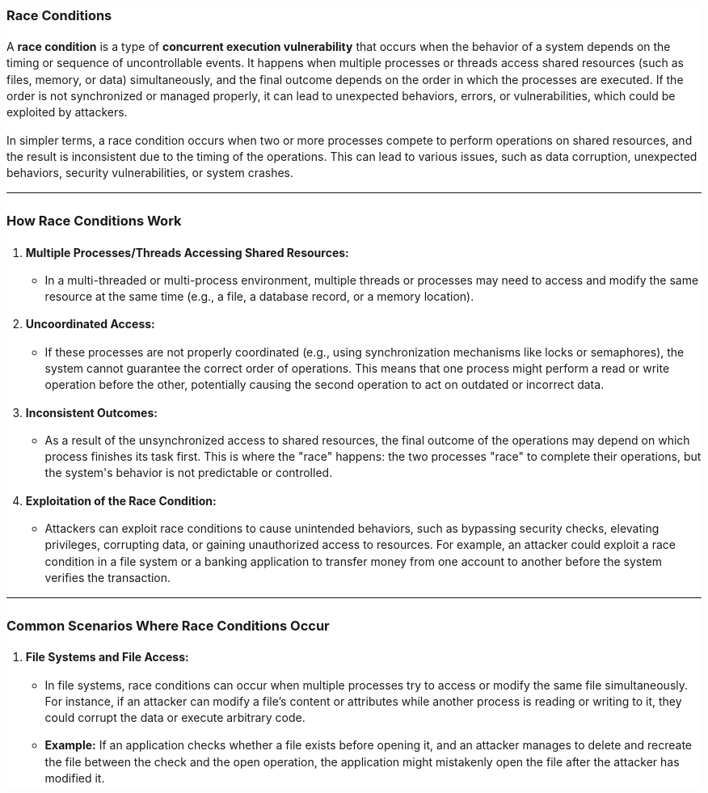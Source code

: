 ### **Race Conditions**

A **race condition** is a type of **concurrent execution vulnerability** that occurs when the behavior of a system depends on the timing or sequence of uncontrollable events. It happens when multiple processes or threads access shared resources (such as files, memory, or data) simultaneously, and the final outcome depends on the order in which the processes are executed. If the order is not synchronized or managed properly, it can lead to unexpected behaviors, errors, or vulnerabilities, which could be exploited by attackers.

In simpler terms, a race condition occurs when two or more processes compete to perform operations on shared resources, and the result is inconsistent due to the timing of the operations. This can lead to various issues, such as data corruption, unexpected behaviors, security vulnerabilities, or system crashes.

---

### **How Race Conditions Work**

1. **Multiple Processes/Threads Accessing Shared Resources:**
   - In a multi-threaded or multi-process environment, multiple threads or processes may need to access and modify the same resource at the same time (e.g., a file, a database record, or a memory location).
   
2. **Uncoordinated Access:**
   - If these processes are not properly coordinated (e.g., using synchronization mechanisms like locks or semaphores), the system cannot guarantee the correct order of operations. This means that one process might perform a read or write operation before the other, potentially causing the second operation to act on outdated or incorrect data.

3. **Inconsistent Outcomes:**
   - As a result of the unsynchronized access to shared resources, the final outcome of the operations may depend on which process finishes its task first. This is where the "race" happens: the two processes "race" to complete their operations, but the system's behavior is not predictable or controlled.

4. **Exploitation of the Race Condition:**
   - Attackers can exploit race conditions to cause unintended behaviors, such as bypassing security checks, elevating privileges, corrupting data, or gaining unauthorized access to resources. For example, an attacker could exploit a race condition in a file system or a banking application to transfer money from one account to another before the system verifies the transaction.

---

### **Common Scenarios Where Race Conditions Occur**

1. **File Systems and File Access:**
   - In file systems, race conditions can occur when multiple processes try to access or modify the same file simultaneously. For instance, if an attacker can modify a file’s content or attributes while another process is reading or writing to it, they could corrupt the data or execute arbitrary code.

   - **Example:** If an application checks whether a file exists before opening it, and an attacker manages to delete and recreate the file between the check and the open operation, the application might mistakenly open the file after the attacker has modified it.
